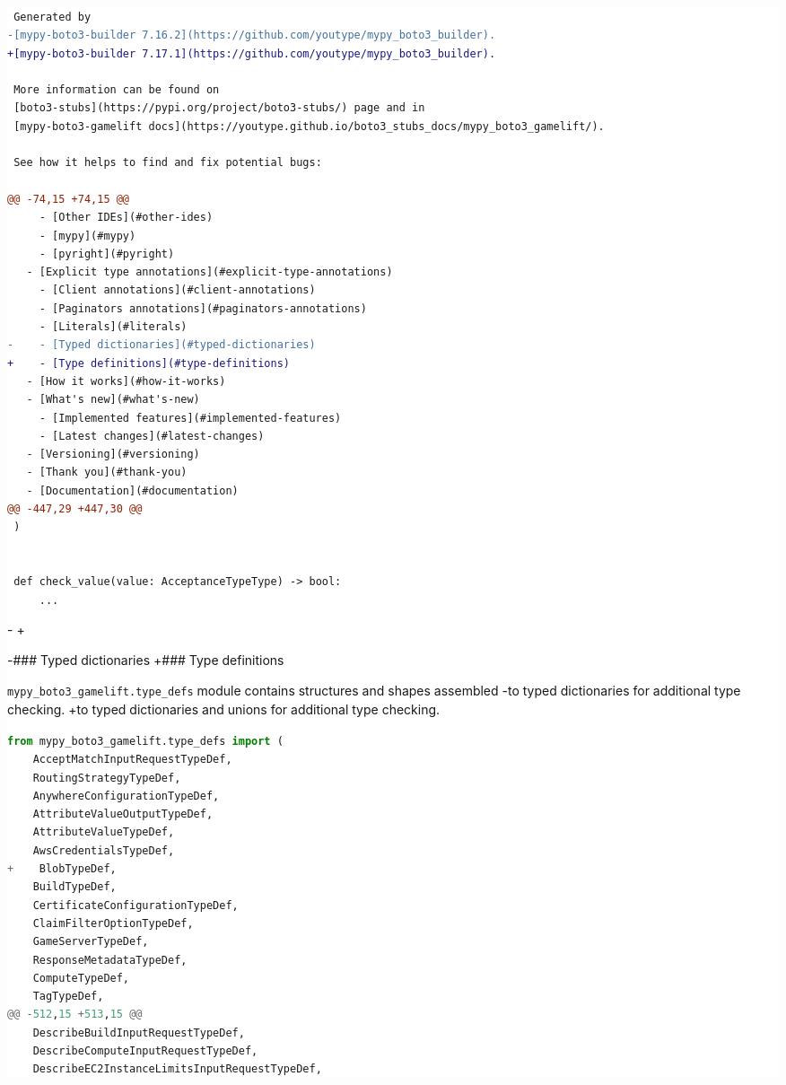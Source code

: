 ```diff
 Generated by
-[mypy-boto3-builder 7.16.2](https://github.com/youtype/mypy_boto3_builder).
+[mypy-boto3-builder 7.17.1](https://github.com/youtype/mypy_boto3_builder).
 
 More information can be found on
 [boto3-stubs](https://pypi.org/project/boto3-stubs/) page and in
 [mypy-boto3-gamelift docs](https://youtype.github.io/boto3_stubs_docs/mypy_boto3_gamelift/).
 
 See how it helps to find and fix potential bugs:
 
@@ -74,15 +74,15 @@
     - [Other IDEs](#other-ides)
     - [mypy](#mypy)
     - [pyright](#pyright)
   - [Explicit type annotations](#explicit-type-annotations)
     - [Client annotations](#client-annotations)
     - [Paginators annotations](#paginators-annotations)
     - [Literals](#literals)
-    - [Typed dictionaries](#typed-dictionaries)
+    - [Type definitions](#type-definitions)
   - [How it works](#how-it-works)
   - [What's new](#what's-new)
     - [Implemented features](#implemented-features)
     - [Latest changes](#latest-changes)
   - [Versioning](#versioning)
   - [Thank you](#thank-you)
   - [Documentation](#documentation)
@@ -447,29 +447,30 @@
 )
 
 
 def check_value(value: AcceptanceTypeType) -> bool:
     ...
 ```
 
-<a id="typed-dictionaries"></a>
+<a id="type-definitions"></a>
 
-### Typed dictionaries
+### Type definitions
 
 `mypy_boto3_gamelift.type_defs` module contains structures and shapes assembled
-to typed dictionaries for additional type checking.
+to typed dictionaries and unions for additional type checking.
 
 ```python
 from mypy_boto3_gamelift.type_defs import (
     AcceptMatchInputRequestTypeDef,
     RoutingStrategyTypeDef,
     AnywhereConfigurationTypeDef,
     AttributeValueOutputTypeDef,
     AttributeValueTypeDef,
     AwsCredentialsTypeDef,
+    BlobTypeDef,
     BuildTypeDef,
     CertificateConfigurationTypeDef,
     ClaimFilterOptionTypeDef,
     GameServerTypeDef,
     ResponseMetadataTypeDef,
     ComputeTypeDef,
     TagTypeDef,
@@ -512,15 +513,15 @@
     DescribeBuildInputRequestTypeDef,
     DescribeComputeInputRequestTypeDef,
     DescribeEC2InstanceLimitsInputRequestTypeDef,
 ```